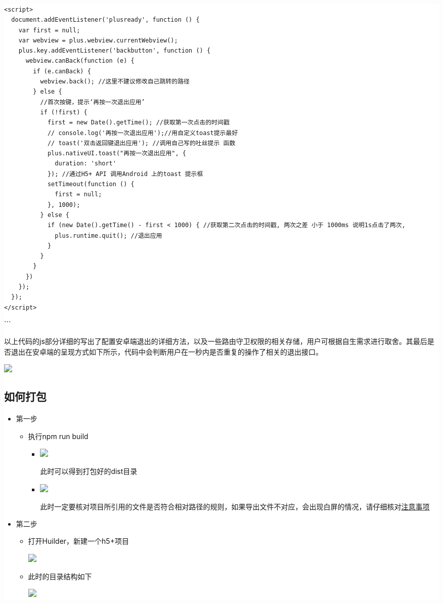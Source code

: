     <script>
      document.addEventListener('plusready', function () {
        var first = null;
        var webview = plus.webview.currentWebview();
        plus.key.addEventListener('backbutton', function () {
          webview.canBack(function (e) {
            if (e.canBack) {
              webview.back(); //这里不建议修改自己跳转的路径  
            } else {
              //首次按键，提示‘再按一次退出应用’  
              if (!first) {
                first = new Date().getTime(); //获取第一次点击的时间戳  
                // console.log('再按一次退出应用');//用自定义toast提示最好  
                // toast('双击返回键退出应用'); //调用自己写的吐丝提示 函数  
                plus.nativeUI.toast("再按一次退出应用", {
                  duration: 'short'
                }); //通过H5+ API 调用Android 上的toast 提示框  
                setTimeout(function () {
                  first = null;
                }, 1000);
              } else {
                if (new Date().getTime() - first < 1000) { //获取第二次点击的时间戳, 两次之差 小于 1000ms 说明1s点击了两次,  
                  plus.runtime.quit(); //退出应用  
                }
              }
            }
          })
        });
      });
    </script>
  </body>
  </html>
  ```

  以上代码的js部分详细的写出了配置安卓端退出的详细方法，以及一些路由守卫权限的相关存储，用户可根据自生需求进行取舍。其最后是否退出在安卓端的呈现方式如下所示，代码中会判断用户在一秒内是否重复的操作了相关的退出接口。

  <img src="https://gitee.com/LayFz/Vite2Android/raw/main/img/1.png" with="60%">

  

## 如何打包

- 第一步

  - 执行npm run build

    - <img src="https://gitee.com/LayFz/Vite2Android/raw/main/img/3.png" with="60%">

      此时可以得到打包好的dist目录

    - <img src="https://gitee.com/LayFz/Vite2Android/raw/main/img/4.png" with="60%">

      此时一定要核对项目所引用的文件是否符合相对路径的规则，如果导出文件不对应，会出现白屏的情况，请仔细核对[注意事项](#care)

- 第二步

  - 打开Huilder，新建一个h5+项目

    <img src="https://gitee.com/LayFz/Vite2Android/raw/main/img/6.png" with="60%">

  - 此时的目录结构如下

    <img src="https://gitee.com/LayFz/Vite2Android/raw/main/img/8.png" with="60%">
  ```